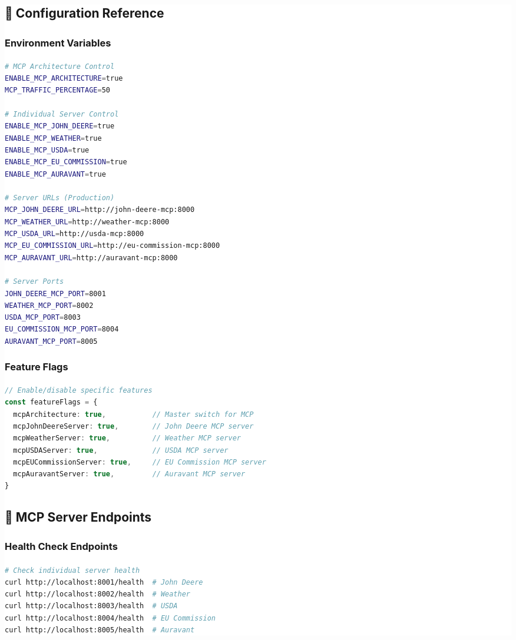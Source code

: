 ## 🔧 Configuration Reference

### Environment Variables
```bash
# MCP Architecture Control
ENABLE_MCP_ARCHITECTURE=true
MCP_TRAFFIC_PERCENTAGE=50

# Individual Server Control
ENABLE_MCP_JOHN_DEERE=true
ENABLE_MCP_WEATHER=true
ENABLE_MCP_USDA=true
ENABLE_MCP_EU_COMMISSION=true
ENABLE_MCP_AURAVANT=true

# Server URLs (Production)
MCP_JOHN_DEERE_URL=http://john-deere-mcp:8000
MCP_WEATHER_URL=http://weather-mcp:8000
MCP_USDA_URL=http://usda-mcp:8000
MCP_EU_COMMISSION_URL=http://eu-commission-mcp:8000
MCP_AURAVANT_URL=http://auravant-mcp:8000

# Server Ports
JOHN_DEERE_MCP_PORT=8001
WEATHER_MCP_PORT=8002
USDA_MCP_PORT=8003
EU_COMMISSION_MCP_PORT=8004
AURAVANT_MCP_PORT=8005
```

### Feature Flags
```typescript
// Enable/disable specific features
const featureFlags = {
  mcpArchitecture: true,           // Master switch for MCP
  mcpJohnDeereServer: true,        // John Deere MCP server
  mcpWeatherServer: true,          // Weather MCP server
  mcpUSDAServer: true,             // USDA MCP server
  mcpEUCommissionServer: true,     // EU Commission MCP server
  mcpAuravantServer: true,         // Auravant MCP server
}
```

## 📡 MCP Server Endpoints

### Health Check Endpoints
```bash
# Check individual server health
curl http://localhost:8001/health  # John Deere
curl http://localhost:8002/health  # Weather
curl http://localhost:8003/health  # USDA
curl http://localhost:8004/health  # EU Commission
curl http://localhost:8005/health  # Auravant
```
